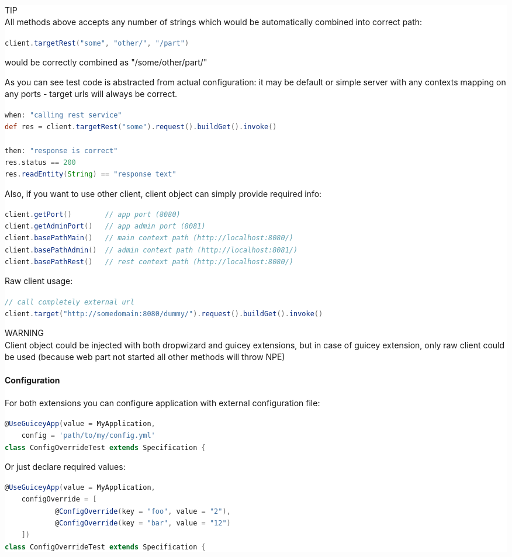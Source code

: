 TIP  
All methods above accepts any number of strings which would be automatically combined into correct path:
```groovy
client.targetRest("some", "other/", "/part")
```
would be correctly combined as "/some/other/part/"

As you can see test code is abstracted from actual configuration: it may be default or simple server
with any contexts mapping on any ports - target urls will always be correct.

```groovy
when: "calling rest service"
def res = client.targetRest("some").request().buildGet().invoke()

then: "response is correct"
res.status == 200
res.readEntity(String) == "response text"
```

Also, if you want to use other client, client object can simply provide required info:

```groovy
client.getPort()        // app port (8080)
client.getAdminPort()   // app admin port (8081)
client.basePathMain()   // main context path (http://localhost:8080/)
client.basePathAdmin()  // admin context path (http://localhost:8081/)
client.basePathRest()   // rest context path (http://localhost:8080/)
```

Raw client usage:

```groovy
// call completely external url
client.target("http://somedomain:8080/dummy/").request().buildGet().invoke()
```

WARNING  
Client object could be injected with both dropwizard and guicey extensions, but in case of guicey extension,
only raw client could be used (because web part not started all other methods will throw NPE)

#### Configuration

For both extensions you can configure application with external configuration file:

```groovy
@UseGuiceyApp(value = MyApplication,
    config = 'path/to/my/config.yml'
class ConfigOverrideTest extends Specification {
```

Or just declare required values:

```groovy
@UseGuiceyApp(value = MyApplication,
    configOverride = [
            @ConfigOverride(key = "foo", value = "2"),
            @ConfigOverride(key = "bar", value = "12")
    ])
class ConfigOverrideTest extends Specification {
```

